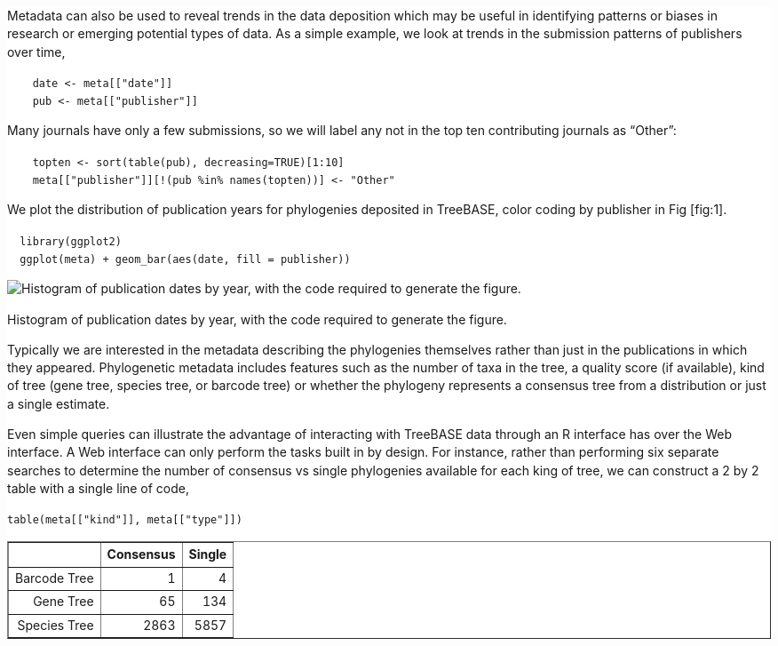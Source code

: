 <p>Metadata can also be used to reveal trends in the data deposition which may be useful in identifying patterns or biases in research or emerging potential types of data. As a simple example, we look at trends in the submission patterns of publishers over time,</p>
<pre class="sourceCode r"><code class="sourceCode r">    date &lt;- meta[[<span class="st">&quot;date&quot;</span>]] 
    pub &lt;- meta[[<span class="st">&quot;publisher&quot;</span>]]</code></pre>
<p>Many journals have only a few submissions, so we will label any not in the top ten contributing journals as “Other”:</p>
<pre class="sourceCode r"><code class="sourceCode r">    topten &lt;- <span class="kw">sort</span>(<span class="kw">table</span>(pub), <span class="dt">decreasing=</span><span class="ot">TRUE</span>)[<span class="dv">1</span>:<span class="dv">10</span>]
    meta[[<span class="st">&quot;publisher&quot;</span>]][!(pub %in% <span class="kw">names</span>(topten))] &lt;- <span class="st">&quot;Other&quot;</span></code></pre>
<p>We plot the distribution of publication years for phylogenies deposited in TreeBASE, color coding by publisher in Fig [fig:1].</p>
<pre class="sourceCode r"><code class="sourceCode r">  <span class="kw">library</span>(ggplot2) 
  <span class="kw">ggplot</span>(meta) + <span class="kw">geom_bar</span>(<span class="kw">aes</span>(date, <span class="dt">fill =</span> publisher)) </code></pre>
<div class="figure">
<img src="http://farm9.staticflickr.com/8018/7451038138_6da7f23d59_o.png" alt="Histogram of publication dates by year, with the code required to generate the figure." /><p class="caption">Histogram of publication dates by year, with the code required to generate the figure.</p>
</div>
<p>Typically we are interested in the metadata describing the phylogenies themselves rather than just in the publications in which they appeared. Phylogenetic metadata includes features such as the number of taxa in the tree, a quality score (if available), kind of tree (gene tree, species tree, or barcode tree) or whether the phylogeny represents a consensus tree from a distribution or just a single estimate.</p>
<p>Even simple queries can illustrate the advantage of interacting with TreeBASE data through an R interface has over the Web interface. A Web interface can only perform the tasks built in by design. For instance, rather than performing six separate searches to determine the number of consensus vs single phylogenies available for each king of tree, we can construct a 2 by 2 table with a single line of code,</p>
<pre class="sourceCode r"><code class="sourceCode r"><span class="kw">table</span>(meta[[<span class="st">&quot;kind&quot;</span>]], meta[[<span class="st">&quot;type&quot;</span>]])</code></pre>


<TABLE border=1>
<TR> <TH>  </TH> <TH> 
Consensus
</TH> <TH> 
Single
</TH>  </TR>
  <TR> <TD align="right"> 
Barcode Tree
</TD> <TD align="right">   
1
</TD> <TD align="right">   
4
</TD> </TR>
  <TR> <TD align="right"> 
Gene Tree
</TD> <TD align="right">  
65
</TD> <TD align="right"> 
134
</TD> </TR>
  <TR> <TD align="right"> 
Species Tree
</TD> <TD align="right"> 
2863
</TD> <TD align="right"> 
5857
</TD> </TR>
   </TABLE>
